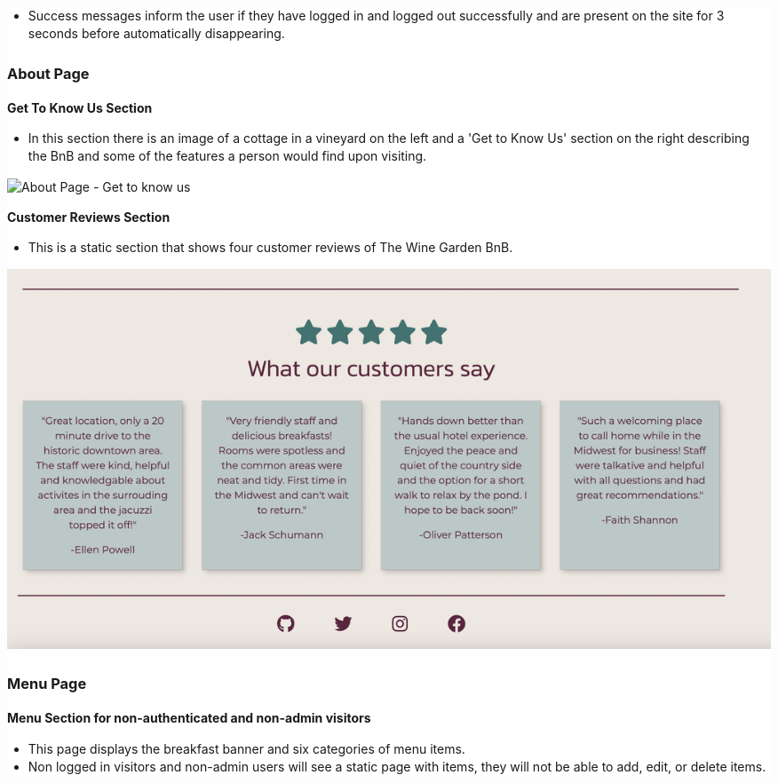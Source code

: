 - Success messages inform the user if they have logged in and logged out successfully and are present on the site for 3 seconds before automatically disappearing.

### About Page
**Get To Know Us Section**

- In this section there is an image of a cottage in a vineyard on the left and a 'Get to Know Us' section on the right describing the BnB and some of the features a person would find upon visiting.

![About Page - Get to know us](/documentation/readme_images/about-know-us.png)

**Customer Reviews Section**
- This is a static section that shows four customer reviews of The Wine Garden BnB.

![About Page - Customer Reviews](/documentation/readme_images/about-customer-reviews.png)

### Menu Page
**Menu Section for non-authenticated and non-admin visitors**

- This page displays the breakfast banner and six categories of menu items. 
- Non logged in visitors and non-admin users will see a static page with items, they will not be able to add, edit, or delete items.
